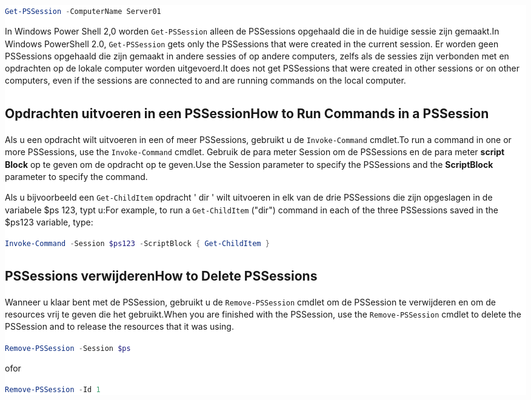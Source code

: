 ```powershell
Get-PSSession -ComputerName Server01
```

<span data-ttu-id="b3f30-174">In Windows Power Shell 2,0 worden `Get-PSSession` alleen de PSSessions opgehaald die in de huidige sessie zijn gemaakt.</span><span class="sxs-lookup"><span data-stu-id="b3f30-174">In Windows PowerShell 2.0, `Get-PSSession` gets only the PSSessions that were created in the current session.</span></span> <span data-ttu-id="b3f30-175">Er worden geen PSSessions opgehaald die zijn gemaakt in andere sessies of op andere computers, zelfs als de sessies zijn verbonden met en opdrachten op de lokale computer worden uitgevoerd.</span><span class="sxs-lookup"><span data-stu-id="b3f30-175">It does not get PSSessions that were created in other sessions or on other computers, even if the sessions are connected to and are running commands on the local computer.</span></span>

## <a name="how-to-run-commands-in-a-pssession"></a><span data-ttu-id="b3f30-176">Opdrachten uitvoeren in een PSSession</span><span class="sxs-lookup"><span data-stu-id="b3f30-176">How to Run Commands in a PSSession</span></span>

<span data-ttu-id="b3f30-177">Als u een opdracht wilt uitvoeren in een of meer PSSessions, gebruikt u de `Invoke-Command` cmdlet.</span><span class="sxs-lookup"><span data-stu-id="b3f30-177">To run a command in one or more PSSessions, use the `Invoke-Command` cmdlet.</span></span>
<span data-ttu-id="b3f30-178">Gebruik de para meter Session om de PSSessions en de para meter **script Block** op te geven om de opdracht op te geven.</span><span class="sxs-lookup"><span data-stu-id="b3f30-178">Use the Session parameter to specify the PSSessions and the **ScriptBlock** parameter to specify the command.</span></span>

<span data-ttu-id="b3f30-179">Als u bijvoorbeeld een `Get-ChildItem` opdracht ' dir ' wilt uitvoeren in elk van de drie PSSessions die zijn opgeslagen in de variabele $ps 123, typt u:</span><span class="sxs-lookup"><span data-stu-id="b3f30-179">For example, to run a `Get-ChildItem` ("dir") command in each of the three PSSessions saved in the $ps123 variable, type:</span></span>

```powershell
Invoke-Command -Session $ps123 -ScriptBlock { Get-ChildItem }
```

## <a name="how-to-delete-pssessions"></a><span data-ttu-id="b3f30-180">PSSessions verwijderen</span><span class="sxs-lookup"><span data-stu-id="b3f30-180">How to Delete PSSessions</span></span>

<span data-ttu-id="b3f30-181">Wanneer u klaar bent met de PSSession, gebruikt u de `Remove-PSSession` cmdlet om de PSSession te verwijderen en om de resources vrij te geven die het gebruikt.</span><span class="sxs-lookup"><span data-stu-id="b3f30-181">When you are finished with the PSSession, use the `Remove-PSSession` cmdlet to delete the PSSession and to release the resources that it was using.</span></span>

```powershell
Remove-PSSession -Session $ps
```

<span data-ttu-id="b3f30-182">of</span><span class="sxs-lookup"><span data-stu-id="b3f30-182">or</span></span>

```powershell
Remove-PSSession -Id 1
```
